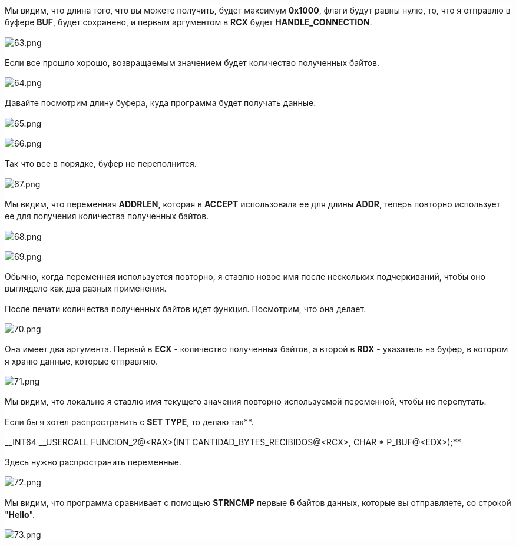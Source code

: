 Мы видим, что длина того, что вы можете получить, будет максимум **0x1000**, флаги будут равны нулю, то, что я отправлю в буфере **BUF**, будет сохранено, и первым аргументом в **RCX** будет **HANDLE\_CONNECTION**.  
  
![63.png](https://wasm.in/attachments/63-png.5350/)   
  
Если все прошло хорошо, возвращаемым значением будет количество полученных байтов.  
  
![64.png](https://wasm.in/attachments/64-png.5351/)   
  
Давайте посмотрим длину буфера, куда программа будет получать данные.  
  
![65.png](https://wasm.in/attachments/65-png.5352/)   
  
![66.png](https://wasm.in/attachments/66-png.5353/)   
  
Так что все в порядке, буфер не переполнится.  
  
![67.png](https://wasm.in/attachments/67-png.5354/)   
  
Мы видим, что переменная **ADDRLEN**, которая в **ACCEPT** использовала ее для длины **ADDR**, теперь повторно использует ее для получения количества полученных байтов.  
  
![68.png](https://wasm.in/attachments/68-png.5355/)   
  
![69.png](https://wasm.in/attachments/69-png.5356/)   
  
Обычно, когда переменная используется повторно, я ставлю новое имя после нескольких подчеркиваний, чтобы оно выглядело как два разных применения.  
  
После печати количества полученных байтов идет функция. Посмотрим, что она делает.  
  
![70.png](https://wasm.in/attachments/70-png.5357/)   
  
Она имеет два аргумента. Первый в **ECX** - количество полученных байтов, а второй в **RDX** - указатель на буфер, в котором я храню данные, которые отправляю.  
  
![71.png](https://wasm.in/attachments/71-png.5358/)   
  
Мы видим, что локально я ставлю имя текущего значения повторно используемой переменной, чтобы не перепутать.  
  
Если бы я хотел распространить с **SET** **TYPE**, то делаю так**.  
  
\_\_INT64 \_\_USERCALL FUNCION\_2@&lt;RAX&gt;\(INT CANTIDAD\_BYTES\_RECIBIDOS@&lt;RCX&gt;, CHAR \* P\_BUF@&lt;EDX&gt;\);**  
  
Здесь нужно распространить переменные.  
  
![72.png](https://wasm.in/attachments/72-png.5359/)   
  
Мы видим, что программа сравнивает с помощью **STRNCMP** первые **6** байтов данных, которые вы отправляете, со строкой "**Hello**".  
  
![73.png](https://wasm.in/attachments/73-png.5360/)   
  